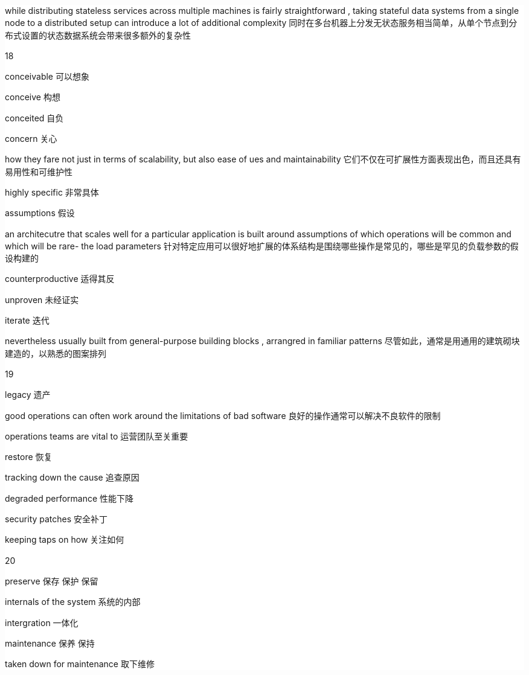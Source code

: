 while distributing stateless services across multiple machines is fairly straightforward , taking stateful data systems from a single node to a distributed setup can introduce a lot of additional complexity 同时在多台机器上分发无状态服务相当简单，从单个节点到分布式设置的状态数据系统会带来很多额外的复杂性

18

conceivable 可以想象

conceive 构想

conceited 自负

concern 关心

how they fare not just in terms of scalability, but also ease of ues and maintainability 它们不仅在可扩展性方面表现出色，而且还具有易用性和可维护性

highly specific 非常具体

assumptions 假设

an architecutre that scales well for a particular application is built around assumptions of which operations will be common and which will be rare- the load parameters 针对特定应用可以很好地扩展的体系结构是围绕哪些操作是常见的，哪些是罕见的负载参数的假设构建的

counterproductive 适得其反

unproven 未经证实

iterate 迭代

nevertheless usually built from general-purpose building blocks , arrangred in familiar patterns  尽管如此，通常是用通用的建筑砌块建造的，以熟悉的图案排列

19

legacy 遗产 

good operations can often work around the limitations of bad software 良好的操作通常可以解决不良软件的限制

operations teams are vital to  运营团队至关重要

restore 恢复

tracking down the cause  追查原因

degraded performance 性能下降

security patches 安全补丁

keeping taps on how 关注如何

20

preserve 保存 保护 保留

internals of the system 系统的内部

intergration 一体化

maintenance 保养 保持

taken down for maintenance  取下维修

